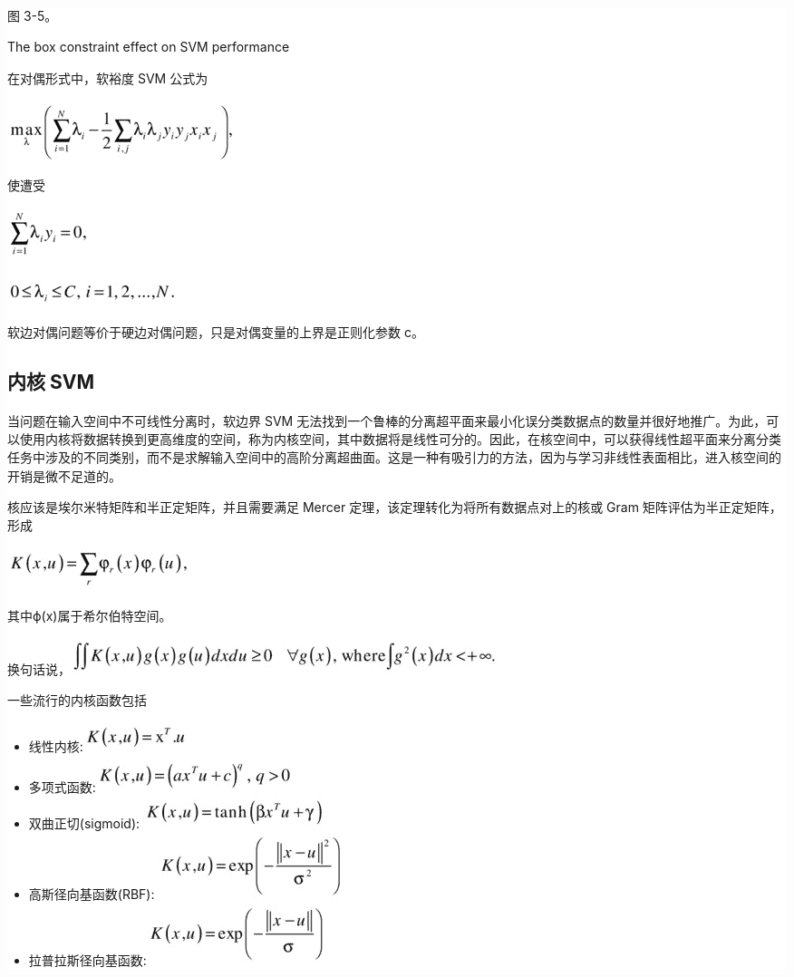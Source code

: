 图 3-5。

The box constraint effect on SVM performance

在对偶形式中，软裕度 SVM 公式为

![A978-1-4302-5990-9_3_Figz_HTML.jpg](img/A978-1-4302-5990-9_3_Figz_HTML.jpg)

使遭受

![A978-1-4302-5990-9_3_Figaa_HTML.jpg](img/A978-1-4302-5990-9_3_Figaa_HTML.jpg)

![A978-1-4302-5990-9_3_Figab_HTML.jpg](img/A978-1-4302-5990-9_3_Figab_HTML.jpg)

软边对偶问题等价于硬边对偶问题，只是对偶变量的上界是正则化参数 c。

## 内核 SVM

当问题在输入空间中不可线性分离时，软边界 SVM 无法找到一个鲁棒的分离超平面来最小化误分类数据点的数量并很好地推广。为此，可以使用内核将数据转换到更高维度的空间，称为内核空间，其中数据将是线性可分的。因此，在核空间中，可以获得线性超平面来分离分类任务中涉及的不同类别，而不是求解输入空间中的高阶分离超曲面。这是一种有吸引力的方法，因为与学习非线性表面相比，进入核空间的开销是微不足道的。

核应该是埃尔米特矩阵和半正定矩阵，并且需要满足 Mercer 定理，该定理转化为将所有数据点对上的核或 Gram 矩阵评估为半正定矩阵，形成

![A978-1-4302-5990-9_3_Figac_HTML.jpg](img/A978-1-4302-5990-9_3_Figac_HTML.jpg)

其中ϕ(x)属于希尔伯特空间。

换句话说，![A978-1-4302-5990-9_3_Figad_HTML.jpg](img/A978-1-4302-5990-9_3_Figad_HTML.jpg)

一些流行的内核函数包括

*   线性内核:![A978-1-4302-5990-9_3_Figae_HTML.jpg](img/A978-1-4302-5990-9_3_Figae_HTML.jpg)
*   多项式函数:![A978-1-4302-5990-9_3_Figaf_HTML.jpg](img/A978-1-4302-5990-9_3_Figaf_HTML.jpg)
*   双曲正切(sigmoid): ![A978-1-4302-5990-9_3_Figag_HTML.jpg](img/A978-1-4302-5990-9_3_Figag_HTML.jpg)
*   高斯径向基函数(RBF): ![A978-1-4302-5990-9_3_Figah_HTML.jpg](img/A978-1-4302-5990-9_3_Figah_HTML.jpg)
*   拉普拉斯径向基函数:![A978-1-4302-5990-9_3_Figai_HTML.jpg](img/A978-1-4302-5990-9_3_Figai_HTML.jpg)